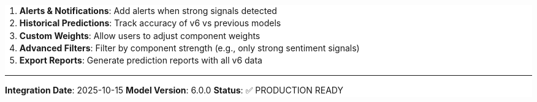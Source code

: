 1. **Alerts & Notifications**: Add alerts when strong signals detected
2. **Historical Predictions**: Track accuracy of v6 vs previous models
3. **Custom Weights**: Allow users to adjust component weights
4. **Advanced Filters**: Filter by component strength (e.g., only strong sentiment signals)
5. **Export Reports**: Generate prediction reports with all v6 data

---

**Integration Date**: 2025-10-15
**Model Version**: 6.0.0
**Status**: ✅ PRODUCTION READY
